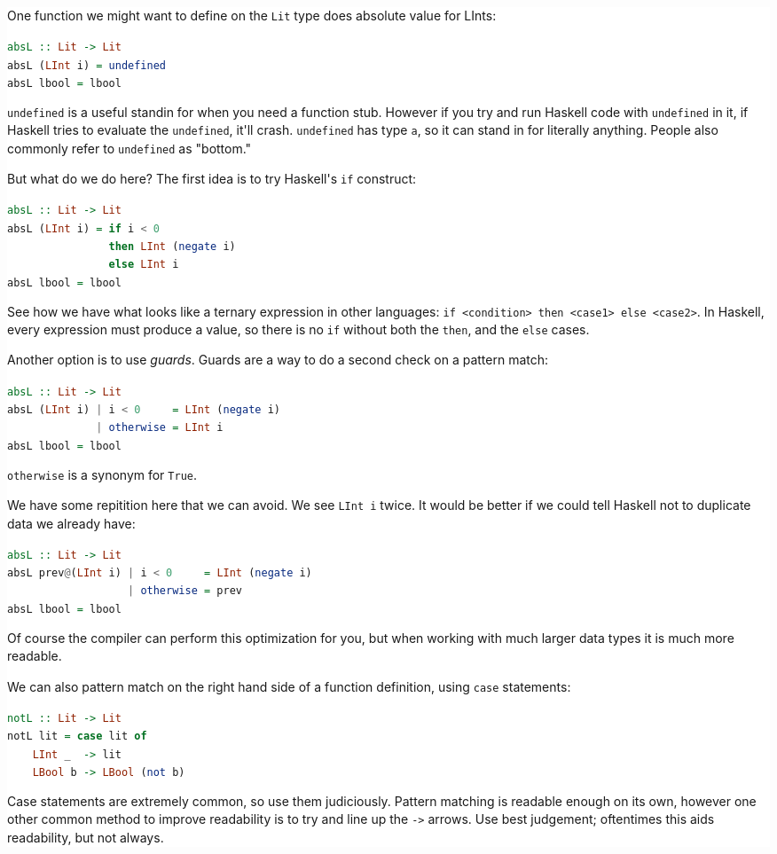 One function we might want to define on the `Lit` type does absolute value for LInts:
```Haskell
absL :: Lit -> Lit
absL (LInt i) = undefined
absL lbool = lbool
```
`undefined` is a useful standin for when you need a function stub. However if you try and run Haskell code with `undefined` in it,
if Haskell tries to evaluate the `undefined`, it'll crash. `undefined` has type `a`, so it can stand in for literally anything.
People also commonly refer to `undefined` as "bottom."

But what do we do here? The first idea is to try Haskell's `if` construct:
```Haskell
absL :: Lit -> Lit
absL (LInt i) = if i < 0
                then LInt (negate i)
                else LInt i
absL lbool = lbool
```
See how we have what looks like a ternary expression in other languages: `if <condition> then <case1> else <case2>`.
In Haskell, every expression must produce a value, so there is no `if` without both the `then`, and the `else` cases.

Another option is to use _guards_. Guards are a way to do a second check on a pattern match:
```Haskell
absL :: Lit -> Lit
absL (LInt i) | i < 0     = LInt (negate i)
              | otherwise = LInt i
absL lbool = lbool
```
`otherwise` is a synonym for `True`.

We have some repitition here that we can avoid. We see `LInt i` twice. It would be better if we could tell Haskell
not to duplicate data we already have:
```Haskell
absL :: Lit -> Lit
absL prev@(LInt i) | i < 0     = LInt (negate i)
                   | otherwise = prev
absL lbool = lbool
```
Of course the compiler can perform this optimization for you, but when working with much larger data types it is much more readable.

We can also pattern match on the right hand side of a function definition, using `case` statements:
```Haskell
notL :: Lit -> Lit
notL lit = case lit of
    LInt _  -> lit
    LBool b -> LBool (not b)
```
Case statements are extremely common, so use them judiciously. Pattern matching is readable enough on its own, however one
other common method to improve readability is to try and line up the `->` arrows. Use best judgement; oftentimes this aids readability,
but not always.
